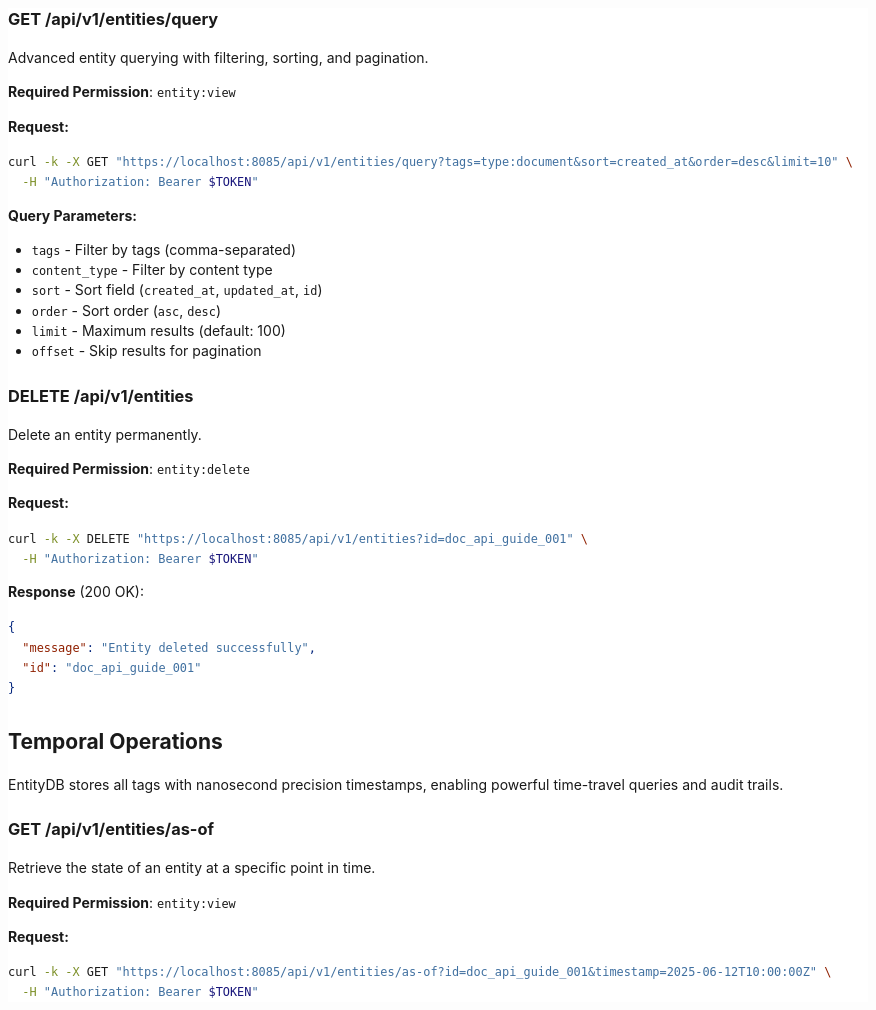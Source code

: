 ### GET /api/v1/entities/query

Advanced entity querying with filtering, sorting, and pagination.

**Required Permission**: `entity:view`

**Request:**
```bash
curl -k -X GET "https://localhost:8085/api/v1/entities/query?tags=type:document&sort=created_at&order=desc&limit=10" \
  -H "Authorization: Bearer $TOKEN"
```

**Query Parameters:**
- `tags` - Filter by tags (comma-separated)
- `content_type` - Filter by content type
- `sort` - Sort field (`created_at`, `updated_at`, `id`)
- `order` - Sort order (`asc`, `desc`)
- `limit` - Maximum results (default: 100)
- `offset` - Skip results for pagination

### DELETE /api/v1/entities

Delete an entity permanently.

**Required Permission**: `entity:delete`

**Request:**
```bash
curl -k -X DELETE "https://localhost:8085/api/v1/entities?id=doc_api_guide_001" \
  -H "Authorization: Bearer $TOKEN"
```

**Response** (200 OK):
```json
{
  "message": "Entity deleted successfully",
  "id": "doc_api_guide_001"
}
```

## Temporal Operations

EntityDB stores all tags with nanosecond precision timestamps, enabling powerful time-travel queries and audit trails.

### GET /api/v1/entities/as-of

Retrieve the state of an entity at a specific point in time.

**Required Permission**: `entity:view`

**Request:**
```bash
curl -k -X GET "https://localhost:8085/api/v1/entities/as-of?id=doc_api_guide_001&timestamp=2025-06-12T10:00:00Z" \
  -H "Authorization: Bearer $TOKEN"
```
